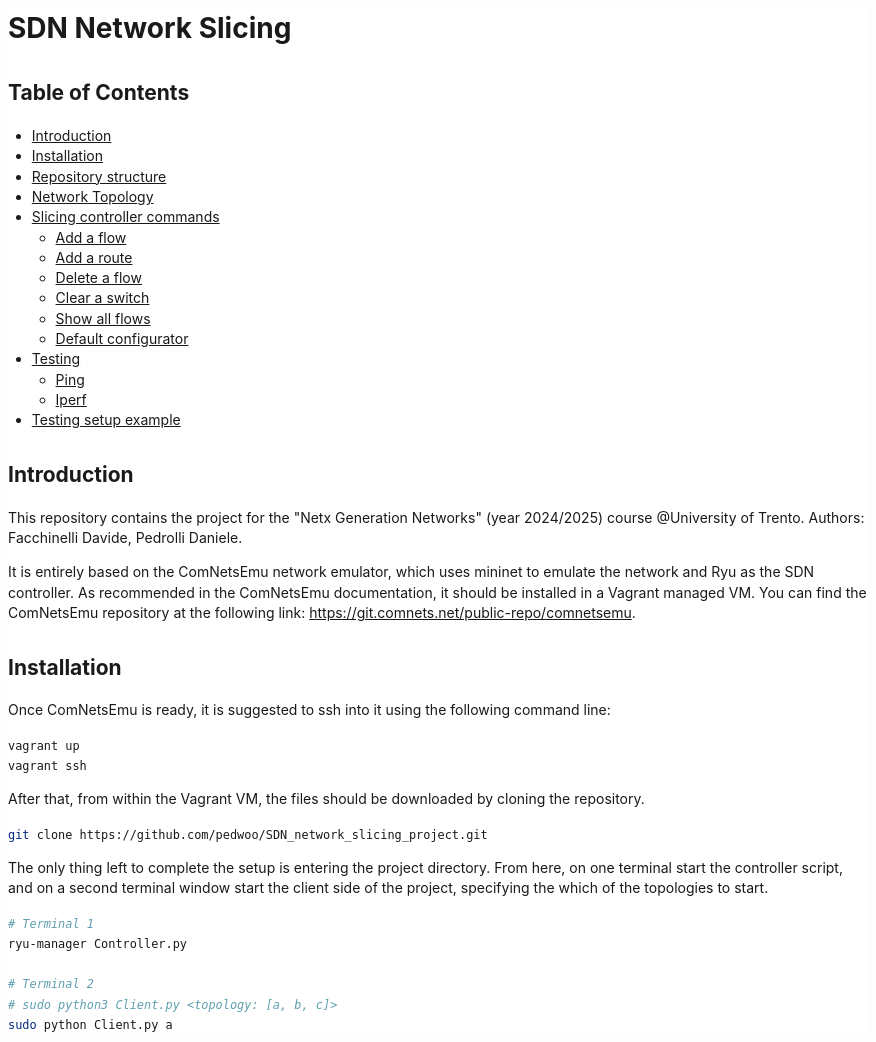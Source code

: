 # SDN Network Slicing

## Table of Contents

-   [Introduction](#introduction)
-   [Installation](#installation)
-   [Repository structure](#repository-structure)
-   [Network Topology](#network-topology)
-   [Slicing controller commands](#slicing-controller-commands)
    -   [Add a flow](#add-a-flow)
    -   [Add a route](#add-a-route)
    -   [Delete a flow](#delete-a-flow)
    -   [Clear a switch](#clear-a-switch)
    -   [Show all flows](#show-all-flows)
    -   [Default configurator](#default-configurator)
-   [Testing](#testing)
    -   [Ping](#ping)
    -   [Iperf](#iperf)
-   [Testing setup example](#testing-setup-example)

## Introduction

This repository contains the project for the "Netx Generation Networks" (year 2024/2025) course @University of Trento. Authors: Facchinelli Davide, Pedrolli Daniele.

It is entirely based on the ComNetsEmu network emulator, which uses mininet to emulate the network and Ryu as the SDN controller. As recommended in the ComNetsEmu documentation,
it should be installed in a Vagrant managed VM. You can find the ComNetsEmu repository at the following link: https://git.comnets.net/public-repo/comnetsemu.

## Installation

Once ComNetsEmu is ready, it is suggested to ssh into it using the following command line:

```bash
vagrant up
vagrant ssh
```

After that, from within the Vagrant VM, the files should be downloaded by cloning the repository.

```bash
git clone https://github.com/pedwoo/SDN_network_slicing_project.git
```

The only thing left to complete the setup is entering the project directory. From here, on one terminal start the controller script, and on a second terminal window start the
client side of the project, specifying the which of the topologies to start.

```bash
# Terminal 1
ryu-manager Controller.py

# Terminal 2
# sudo python3 Client.py <topology: [a, b, c]>
sudo python Client.py a
```
